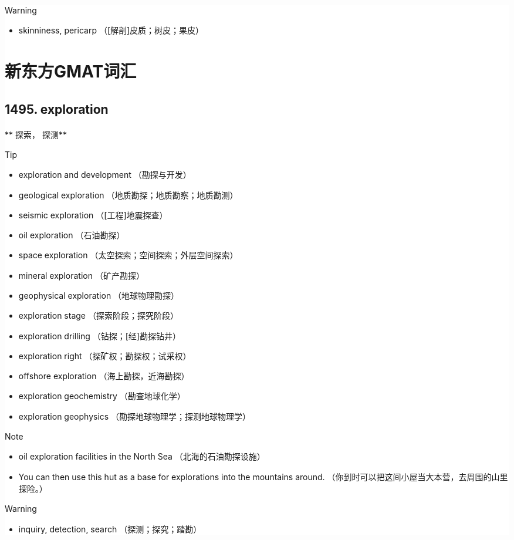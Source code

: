 > [!WARNING]
>
> - skinniness, pericarp （[解剖]皮质；树皮；果皮）
>

# 新东方GMAT词汇

## 1495. exploration

** 探索， 探测**

> [!TIP]
>
> - exploration and development （勘探与开发）
>
> - geological exploration （地质勘探；地质勘察；地质勘测）
>
> - seismic exploration （[工程]地震探查）
>
> - oil exploration （石油勘探）
>
> - space exploration （太空探索；空间探索；外层空间探索）
>
> - mineral exploration （矿产勘探）
>
> - geophysical exploration （地球物理勘探）
>
> - exploration stage （探索阶段；探究阶段）
>
> - exploration drilling （钻探；[经]勘探钻井）
>
> - exploration right （探矿权；勘探权；试采权）
>
> - offshore exploration （海上勘探，近海勘探）
>
> - exploration geochemistry （勘查地球化学）
>
> - exploration geophysics （勘探地球物理学；探测地球物理学）
>

> [!NOTE]
>
> - oil exploration facilities in the North Sea （北海的石油勘探设施）
>
> - You can then use this hut as a base for explorations into the mountains around. （你到时可以把这间小屋当大本营，去周围的山里探险。）
>

> [!WARNING]
>
> - inquiry, detection, search （探测；探究；踏勘）
>
